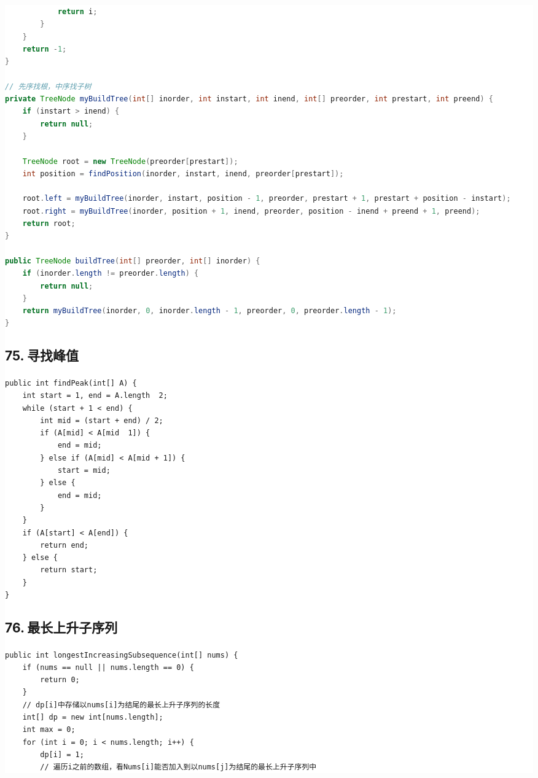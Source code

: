 ```java
            return i;
        }
    }
    return -1;
}

// 先序找根，中序找子树
private TreeNode myBuildTree(int[] inorder, int instart, int inend, int[] preorder, int prestart, int preend) {
    if (instart > inend) {
        return null;
    }

    TreeNode root = new TreeNode(preorder[prestart]);
    int position = findPosition(inorder, instart, inend, preorder[prestart]);

    root.left = myBuildTree(inorder, instart, position - 1, preorder, prestart + 1, prestart + position - instart);
    root.right = myBuildTree(inorder, position + 1, inend, preorder, position - inend + preend + 1, preend);
    return root;
}

public TreeNode buildTree(int[] preorder, int[] inorder) {
    if (inorder.length != preorder.length) {
        return null;
    }
    return myBuildTree(inorder, 0, inorder.length - 1, preorder, 0, preorder.length - 1);
}
```

## 75. 寻找峰值

	public int findPeak(int[] A) {
	    int start = 1, end = A.length  2;  
	    while (start + 1 < end) {
	        int mid = (start + end) / 2;
	        if (A[mid] < A[mid  1]) {
	            end = mid;
	        } else if (A[mid] < A[mid + 1]) {
	            start = mid;
	        } else {
	            end = mid;
	        }
	    }
	    if (A[start] < A[end]) {
	        return end;
	    } else {
	        return start;
	    }
	}
## 76. 最长上升子序列
	public int longestIncreasingSubsequence(int[] nums) {
		if (nums == null || nums.length == 0) {
			return 0;
		}
		// dp[i]中存储以nums[i]为结尾的最长上升子序列的长度
		int[] dp = new int[nums.length];
		int max = 0;
		for (int i = 0; i < nums.length; i++) {
			dp[i] = 1;
			// 遍历i之前的数组，看Nums[i]能否加入到以nums[j]为结尾的最长上升子序列中